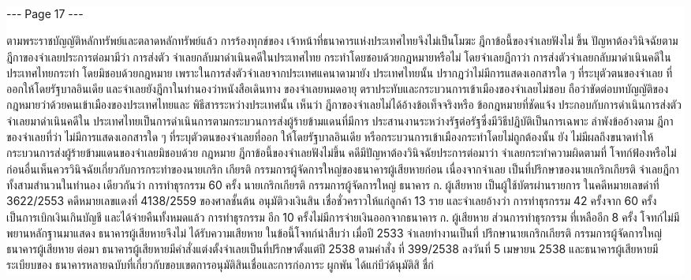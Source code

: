 
--- Page 17 ---

ตามพระราชบัญญัติหลักทรัพย์และตลาดหลักทรัพย์แล้ว 
การร้องทุกข์ของ
เจ้าหน้าที่ธนาคารแห่งประเทศไทยจึงไม่เป็นโมฆะ ฎีกาข้อนี้ของจำเลยฟังไม่
ขึ้น
ปัญหาต้องวินิจฉัยตามฎีกาของจำเลยประการต่อมามีว่า 
การส่งตัว
จำเลยกลับมาดำเนินคดีในประเทศไทย กระทำโดยชอบด้วยกฎหมายหรือไม่
โดยจำเลยฎีกาว่า 
การส่งตัวจำเลยกลับมาดำเนินคดีในประเทศไทยกระทำ
โดยมิชอบด้วยกฎหมาย เพราะในการส่งตัวจำเลยจากประเทศแคนาดามายัง
ประเทศไทยนั้น ปรากฏว่าไม่มีการแสดงเอกสารใด ๆ ที่ระบุตัวตนของจำเลย
ที่ออกให้โดยรัฐบาลอินเดีย 
และจำเลยยังฎีกาในทำนองว่าหนังสือเดินทาง
ของจำเลยหมดอายุ ตราประทับและกระบวนการเข้าเมืองของจำเลยไม่ชอบ
ถือว่าขัดต่อบทบัญญัติของกฎหมายว่าด้วยคนเข้าเมืองของประเทศไทยและ
พิธีสารระหว่างประเทศนั้น เห็นว่า ฎีกาของจำเลยไม่ได้อ้างข้อเท็จจริงหรือ
ข้อกฎหมายที่ชัดแจ้ง ประกอบกับการดำเนินการส่งตัวจำเลยมาดำเนินคดีใน
ประเทศไทยเป็นการดำเนินการตามกระบวนการส่งผู้ร้ายข้ามแดนที่มีการ
ประสานงานระหว่างรัฐต่อรัฐซึ่งมีวิธีปฏิบัติเป็นการเฉพาะ 
ลำพังข้ออ้างตาม
ฎีกาของจำเลยที่ว่า ไม่มีการแสดงเอกสารใด ๆ ที่ระบุตัวตนของจำเลยที่ออก
ให้โดยรัฐบาลอินเดีย หรือกระบวนการเข้าเมืองกระทำโดยไม่ถูกต้องนั้น ยัง
ไม่มีผลถึงขนาดทำให้กระบวนการส่งผู้ร้ายข้ามแดนของจำเลยมิชอบด้วย
กฎหมาย ฎีกาข้อนี้ของจำเลยฟังไม่ขึ้น
คดีมีปัญหาต้องวินิจฉัยประการต่อมาว่า 
จำเลยกระทำความผิดตามที่
โจทก์ฟ้องหรือไม่ 
ก่อนอื่นเห็นควรวินิจฉัยเกี่ยวกับการกระทำของนายเกริก
เกียรติ กรรมการผู้จัดการใหญ่ของธนาคารผู้เสียหายก่อน เนื่องจากจำเลย
เป็นที่ปรึกษาของนายเกริกเกียรติ 
จำเลยฎีกาทั้งสามสำนวนในทำนอง
เดียวกันว่า การทำธุรกรรม 60 ครั้ง นายเกริกเกียรติ กรรมการผู้จัดการใหญ่
ธนาคาร 
ก. 
ผู้เสียหาย 
เป็นผู้ใช้บัตรผ่านรายการ 
ในคดีหมายเลขดำที่
3622/2553 คดีหมายเลขแดงที่ 4138/2559 ของศาลชั้นต้น อนุมัติวงเงินสิน
เชื่อชั่วคราวให้แก่ลูกค้า 13 ราย และจำเลยอ้างว่า การทำธุรกรรม 42 ครั้งจาก
60 ครั้ง เป็นการเบิกเงินเกินบัญชี และได้จ่ายคืนทั้งหมดแล้ว การทำธุรกรรม
อีก 10 ครั้งไม่มีการจ่ายเงินออกจากธนาคาร ก. ผู้เสียหาย ส่วนการทำธุรกรรม
ที่เหลืออีก 8 ครั้ง โจทก์ไม่มีพยานหลักฐานมาแสดง ธนาคารผู้เสียหายจึงไม่
ได้รับความเสียหาย ในข้อนี้โจทก์นำสืบว่า เมื่อปี 2533 จำเลยทำงานเป็นที่
ปรึกษานายเกริกเกียรติ 
กรรมการผู้จัดการใหญ่ธนาคารผู้เสียหาย 
ต่อมา
ธนาคารผู้เสียหายมีคำสั่งแต่งตั้งจำเลยเป็นที่ปรึกษาตั้งแต่ปี 2538 ตามคำสั่ง
ที่ 399/2538 ลงวันที่ 5 เมษายน 2538 และธนาคารผู้เสียหายมีระเบียบของ
ธนาคารหลายฉบับที่เกี่ยวกับขอบเขตการอนุมัติสินเชื่อและการก่อภาระ
ผูกพัน ได้แก่บีว่ด้นุมัติสิ
ชื่ก่
